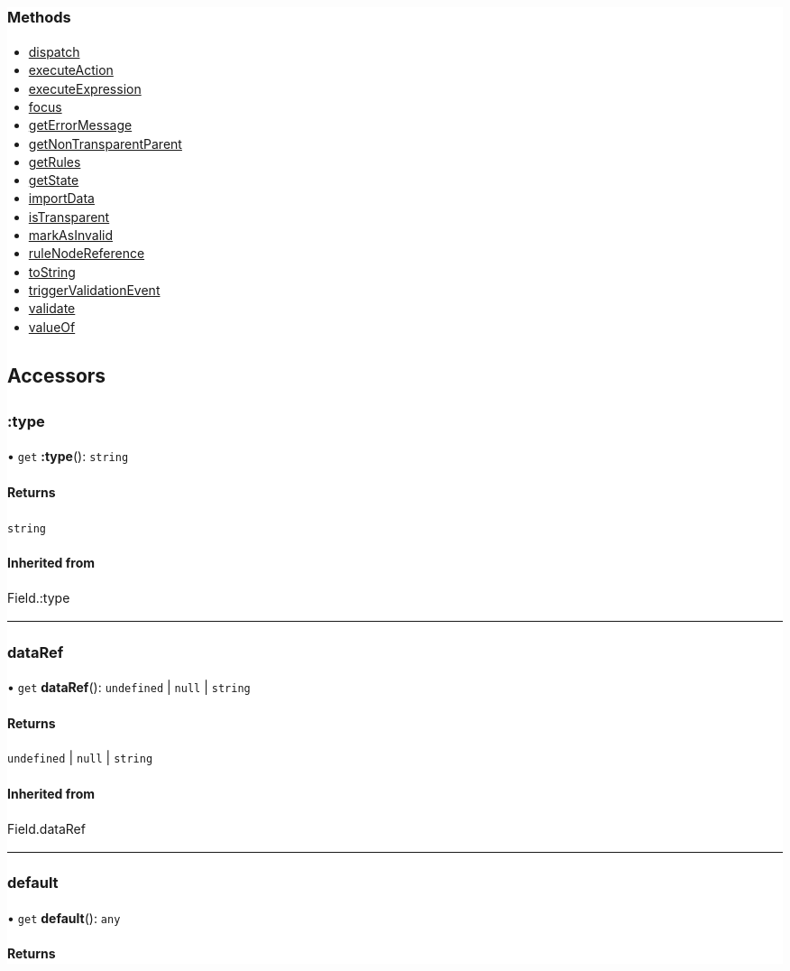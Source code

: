 ### Methods

- [dispatch](EmailInput.md#dispatch)
- [executeAction](EmailInput.md#executeaction)
- [executeExpression](EmailInput.md#executeexpression)
- [focus](EmailInput.md#focus)
- [getErrorMessage](EmailInput.md#geterrormessage)
- [getNonTransparentParent](EmailInput.md#getnontransparentparent)
- [getRules](EmailInput.md#getrules)
- [getState](EmailInput.md#getstate)
- [importData](EmailInput.md#importdata)
- [isTransparent](EmailInput.md#istransparent)
- [markAsInvalid](EmailInput.md#markasinvalid)
- [ruleNodeReference](EmailInput.md#rulenodereference)
- [toString](EmailInput.md#tostring)
- [triggerValidationEvent](EmailInput.md#triggervalidationevent)
- [validate](EmailInput.md#validate)
- [valueOf](EmailInput.md#valueof)

## Accessors

### :type

• `get` **:type**(): `string`

#### Returns

`string`

#### Inherited from

Field.:type

___

### dataRef

• `get` **dataRef**(): `undefined` \| ``null`` \| `string`

#### Returns

`undefined` \| ``null`` \| `string`

#### Inherited from

Field.dataRef

___

### default

• `get` **default**(): `any`

#### Returns
